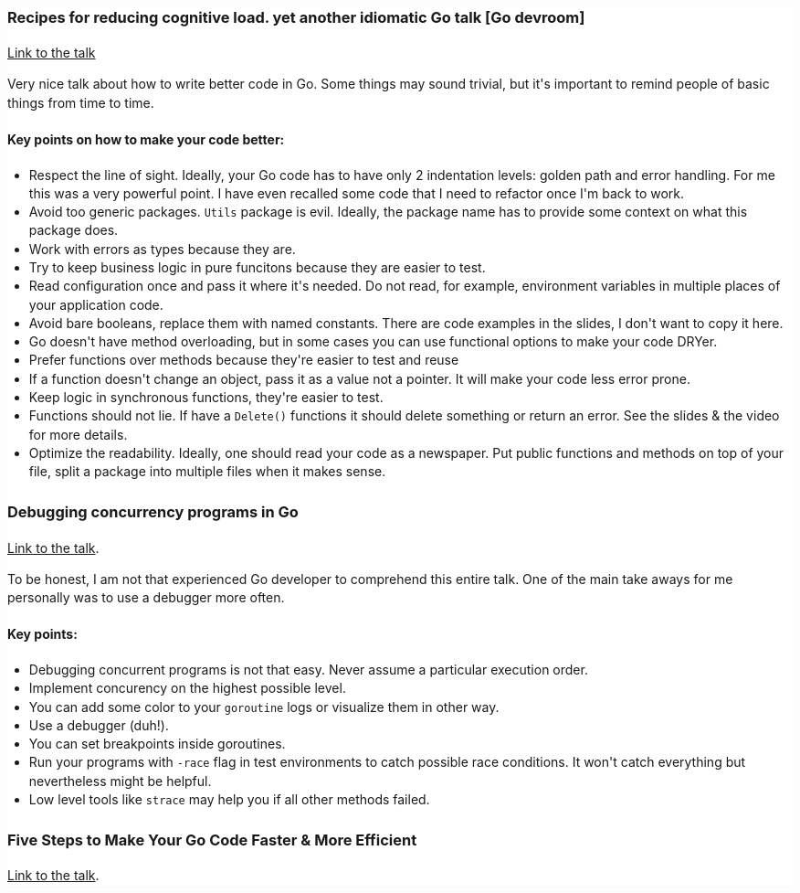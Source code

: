 ### Recipes for reducing cognitive load. yet another idiomatic Go talk [Go devroom]

[Link to the talk](https://fosdem.org/2023/schedule/event/goreducecognitive/)

Very nice talk about how to write better code in Go. Some things may sound trivial, but it's important to remind people of basic things from time to time.

#### Key points on how to make your code better:

- Respect the line of sight. Ideally, your Go code has to have only 2 indentation levels: golden path and error handling. For me this was a very powerful point. I have even recalled some code that I need to refactor once I'm back to work.
- Avoid too generic packages. `Utils` package is evil. Ideally, the package name has to provide some context on what this package does.
- Work with errors as types because they are.
- Try to keep business logic in pure funcitons because they are easier to test.
- Read configuration once and pass it where it's needed. Do not read, for example, environment variables in multiple places of your application code.
- Avoid bare booleans, replace them with named constants. There are code examples in the slides, I don't want to copy it here.
- Go doesn't have method overloading, but in some cases you can use functional options to make your code DRYer.
- Prefer functions over methods because they're easier to test and reuse
- If a function doesn't change an object, pass it as a value not a pointer. It will make your code less error prone.
- Keep logic in synchronous functions, they're easier to test.
- Functions should not lie. If have a `Delete()` functions it should delete something or return an error. See the slides & the video for more details.
- Optimize the readability. Ideally, one should read your code as a newspaper. Put public functions and methods on top of your file, split a package into multiple files when it makes sense.

### Debugging concurrency programs in Go

[Link to the talk](https://fosdem.org/2023/schedule/event/godebugconcurrency/). 

To be honest, I am not that experienced Go developer to comprehend this entire talk. One of the main take aways for me personally was to use a debugger more often.

#### Key points:

- Debugging concurrent programs is not that easy. Never assume a particular execution order.
- Implement concurency on the highest possible level.
- You can add some color to your `goroutine` logs or visualize them in other way.
- Use a debugger (duh!).
- You can set breakpoints inside goroutines.
- Run your programs with `-race` flag in test environments to catch possible race conditions. It won't catch everything but nevertheless might be helpful.
- Low level tools like `strace` may help you if all other methods failed.

### Five Steps to Make Your Go Code Faster & More Efficient

[Link to the talk](https://fosdem.org/2023/schedule/event/gofivestepsefficient/).
